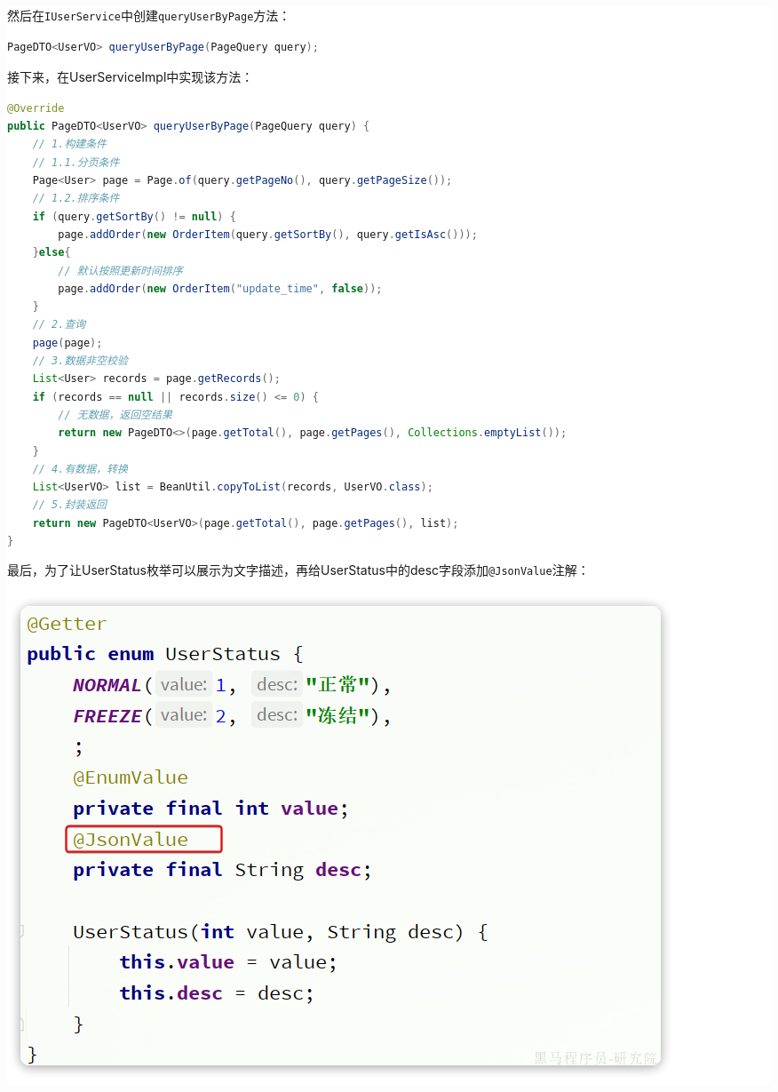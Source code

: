 然后在`IUserService`中创建`queryUserByPage`方法：

```java
PageDTO<UserVO> queryUserByPage(PageQuery query);
```

接下来，在UserServiceImpl中实现该方法：

```java
@Override
public PageDTO<UserVO> queryUserByPage(PageQuery query) {
    // 1.构建条件
    // 1.1.分页条件
    Page<User> page = Page.of(query.getPageNo(), query.getPageSize());
    // 1.2.排序条件
    if (query.getSortBy() != null) {
        page.addOrder(new OrderItem(query.getSortBy(), query.getIsAsc()));
    }else{
        // 默认按照更新时间排序
        page.addOrder(new OrderItem("update_time", false));
    }
    // 2.查询
    page(page);
    // 3.数据非空校验
    List<User> records = page.getRecords();
    if (records == null || records.size() <= 0) {
        // 无数据，返回空结果
        return new PageDTO<>(page.getTotal(), page.getPages(), Collections.emptyList());
    }
    // 4.有数据，转换
    List<UserVO> list = BeanUtil.copyToList(records, UserVO.class);
    // 5.封装返回
    return new PageDTO<UserVO>(page.getTotal(), page.getPages(), list);
}
```

最后，为了让UserStatus枚举可以展示为文字描述，再给UserStatus中的desc字段添加`@JsonValue`注解：

![img](assets/1690626889628-2c81911b-a714-410e-9cdf-76aa27946746.png)